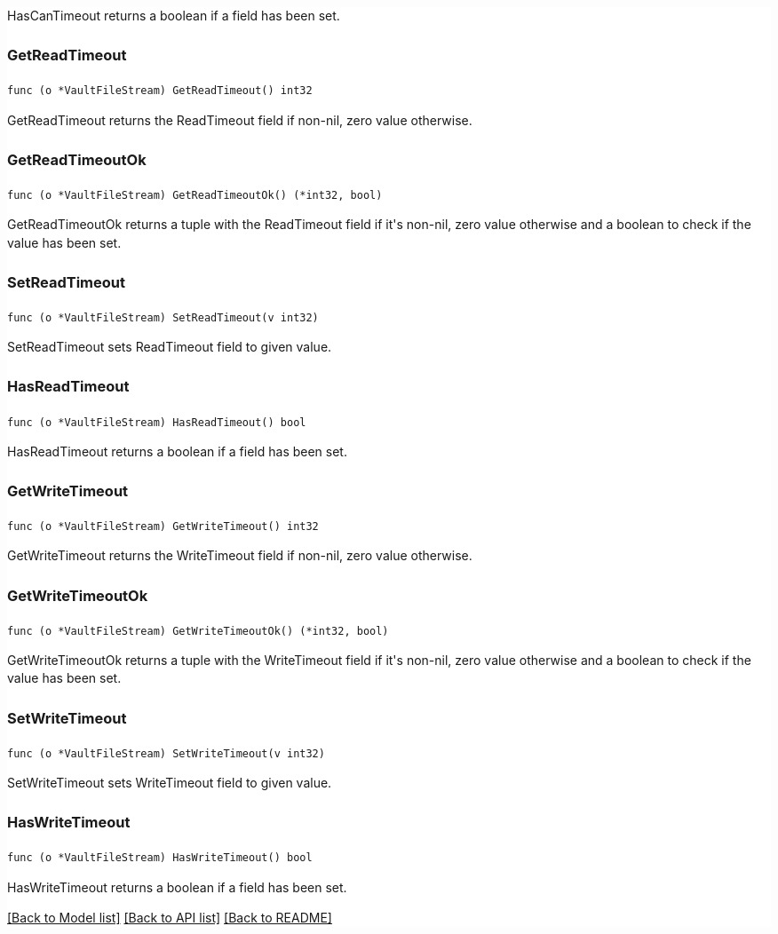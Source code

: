 HasCanTimeout returns a boolean if a field has been set.

### GetReadTimeout

`func (o *VaultFileStream) GetReadTimeout() int32`

GetReadTimeout returns the ReadTimeout field if non-nil, zero value otherwise.

### GetReadTimeoutOk

`func (o *VaultFileStream) GetReadTimeoutOk() (*int32, bool)`

GetReadTimeoutOk returns a tuple with the ReadTimeout field if it's non-nil, zero value otherwise
and a boolean to check if the value has been set.

### SetReadTimeout

`func (o *VaultFileStream) SetReadTimeout(v int32)`

SetReadTimeout sets ReadTimeout field to given value.

### HasReadTimeout

`func (o *VaultFileStream) HasReadTimeout() bool`

HasReadTimeout returns a boolean if a field has been set.

### GetWriteTimeout

`func (o *VaultFileStream) GetWriteTimeout() int32`

GetWriteTimeout returns the WriteTimeout field if non-nil, zero value otherwise.

### GetWriteTimeoutOk

`func (o *VaultFileStream) GetWriteTimeoutOk() (*int32, bool)`

GetWriteTimeoutOk returns a tuple with the WriteTimeout field if it's non-nil, zero value otherwise
and a boolean to check if the value has been set.

### SetWriteTimeout

`func (o *VaultFileStream) SetWriteTimeout(v int32)`

SetWriteTimeout sets WriteTimeout field to given value.

### HasWriteTimeout

`func (o *VaultFileStream) HasWriteTimeout() bool`

HasWriteTimeout returns a boolean if a field has been set.


[[Back to Model list]](../README.md#documentation-for-models) [[Back to API list]](../README.md#documentation-for-api-endpoints) [[Back to README]](../README.md)


